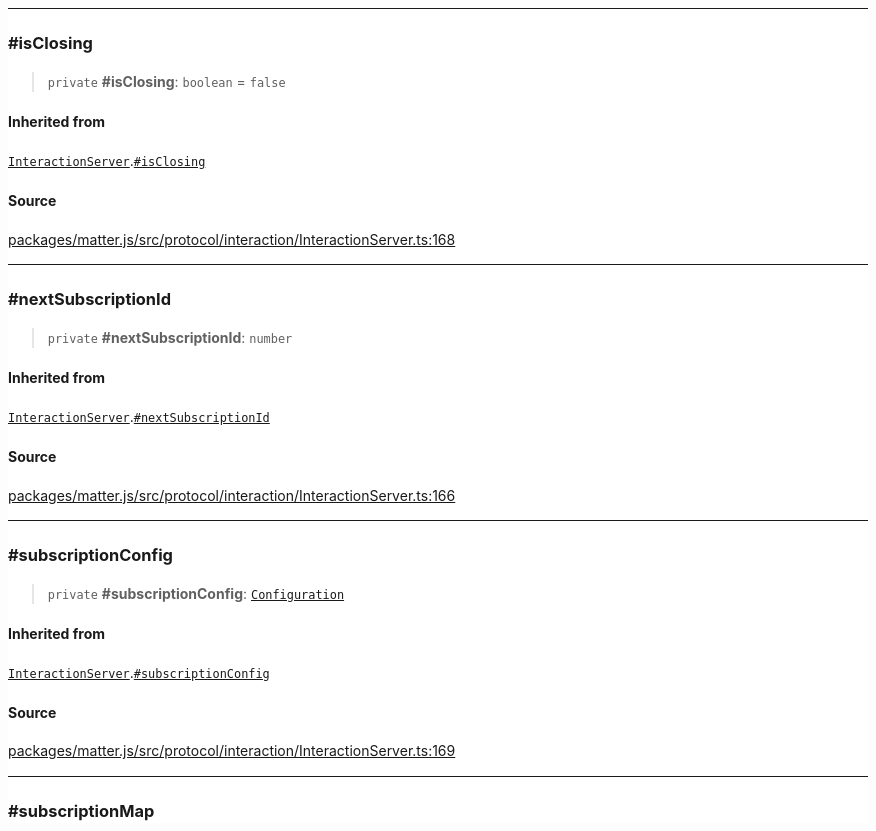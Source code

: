***

### #isClosing

> `private` **#isClosing**: `boolean` = `false`

#### Inherited from

[`InteractionServer`](../../../protocol/interaction/export/classes/InteractionServer.md).[`#isClosing`](../../../protocol/interaction/export/classes/InteractionServer.md##isclosing)

#### Source

[packages/matter.js/src/protocol/interaction/InteractionServer.ts:168](https://github.com/project-chip/matter.js/blob/7a8cbb56b87d4ccf34bec5a9a95ab40a1711324f/packages/matter.js/src/protocol/interaction/InteractionServer.ts#L168)

***

### #nextSubscriptionId

> `private` **#nextSubscriptionId**: `number`

#### Inherited from

[`InteractionServer`](../../../protocol/interaction/export/classes/InteractionServer.md).[`#nextSubscriptionId`](../../../protocol/interaction/export/classes/InteractionServer.md##nextsubscriptionid)

#### Source

[packages/matter.js/src/protocol/interaction/InteractionServer.ts:166](https://github.com/project-chip/matter.js/blob/7a8cbb56b87d4ccf34bec5a9a95ab40a1711324f/packages/matter.js/src/protocol/interaction/InteractionServer.ts#L166)

***

### #subscriptionConfig

> `private` **#subscriptionConfig**: [`Configuration`](../../../node/export/-internal-/namespaces/SubscriptionOptions/interfaces/Configuration.md)

#### Inherited from

[`InteractionServer`](../../../protocol/interaction/export/classes/InteractionServer.md).[`#subscriptionConfig`](../../../protocol/interaction/export/classes/InteractionServer.md##subscriptionconfig)

#### Source

[packages/matter.js/src/protocol/interaction/InteractionServer.ts:169](https://github.com/project-chip/matter.js/blob/7a8cbb56b87d4ccf34bec5a9a95ab40a1711324f/packages/matter.js/src/protocol/interaction/InteractionServer.ts#L169)

***

### #subscriptionMap
